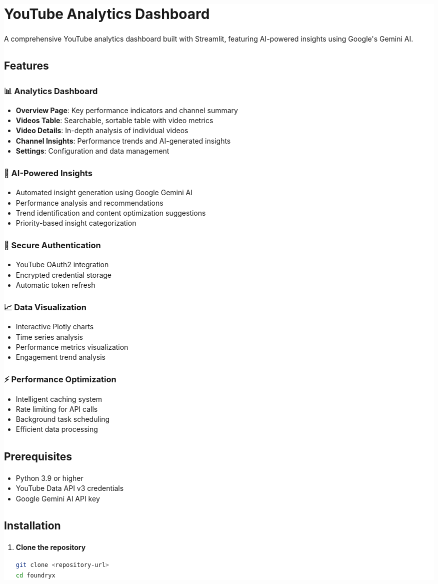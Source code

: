 # YouTube Analytics Dashboard

A comprehensive YouTube analytics dashboard built with Streamlit, featuring AI-powered insights using Google's Gemini AI.

## Features

### 📊 Analytics Dashboard
- **Overview Page**: Key performance indicators and channel summary
- **Videos Table**: Searchable, sortable table with video metrics
- **Video Details**: In-depth analysis of individual videos
- **Channel Insights**: Performance trends and AI-generated insights
- **Settings**: Configuration and data management

### 🤖 AI-Powered Insights
- Automated insight generation using Google Gemini AI
- Performance analysis and recommendations
- Trend identification and content optimization suggestions
- Priority-based insight categorization

### 🔐 Secure Authentication
- YouTube OAuth2 integration
- Encrypted credential storage
- Automatic token refresh

### 📈 Data Visualization
- Interactive Plotly charts
- Time series analysis
- Performance metrics visualization
- Engagement trend analysis

### ⚡ Performance Optimization
- Intelligent caching system
- Rate limiting for API calls
- Background task scheduling
- Efficient data processing

## Prerequisites

- Python 3.9 or higher
- YouTube Data API v3 credentials
- Google Gemini AI API key

## Installation

1. **Clone the repository**
   ```bash
   git clone <repository-url>
   cd foundryx
   ```
